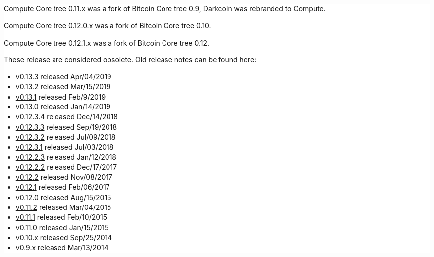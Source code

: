 Compute Core tree 0.11.x was a fork of Bitcoin Core tree 0.9,
Darkcoin was rebranded to Compute.

Compute Core tree 0.12.0.x was a fork of Bitcoin Core tree 0.10.

Compute Core tree 0.12.1.x was a fork of Bitcoin Core tree 0.12.

These release are considered obsolete. Old release notes can be found here:

- [v0.13.3](https://github.com/computepay/compute/blob/master/doc/release-notes/compute/release-notes-0.13.3.md) released Apr/04/2019
- [v0.13.2](https://github.com/computepay/compute/blob/master/doc/release-notes/compute/release-notes-0.13.2.md) released Mar/15/2019
- [v0.13.1](https://github.com/computepay/compute/blob/master/doc/release-notes/compute/release-notes-0.13.1.md) released Feb/9/2019
- [v0.13.0](https://github.com/computepay/compute/blob/master/doc/release-notes/compute/release-notes-0.13.0.md) released Jan/14/2019
- [v0.12.3.4](https://github.com/computepay/compute/blob/master/doc/release-notes/compute/release-notes-0.12.3.4.md) released Dec/14/2018
- [v0.12.3.3](https://github.com/computepay/compute/blob/master/doc/release-notes/compute/release-notes-0.12.3.3.md) released Sep/19/2018
- [v0.12.3.2](https://github.com/computepay/compute/blob/master/doc/release-notes/compute/release-notes-0.12.3.2.md) released Jul/09/2018
- [v0.12.3.1](https://github.com/computepay/compute/blob/master/doc/release-notes/compute/release-notes-0.12.3.1.md) released Jul/03/2018
- [v0.12.2.3](https://github.com/computepay/compute/blob/master/doc/release-notes/compute/release-notes-0.12.2.3.md) released Jan/12/2018
- [v0.12.2.2](https://github.com/computepay/compute/blob/master/doc/release-notes/compute/release-notes-0.12.2.2.md) released Dec/17/2017
- [v0.12.2](https://github.com/computepay/compute/blob/master/doc/release-notes/compute/release-notes-0.12.2.md) released Nov/08/2017
- [v0.12.1](https://github.com/computepay/compute/blob/master/doc/release-notes/compute/release-notes-0.12.1.md) released Feb/06/2017
- [v0.12.0](https://github.com/computepay/compute/blob/master/doc/release-notes/compute/release-notes-0.12.0.md) released Aug/15/2015
- [v0.11.2](https://github.com/computepay/compute/blob/master/doc/release-notes/compute/release-notes-0.11.2.md) released Mar/04/2015
- [v0.11.1](https://github.com/computepay/compute/blob/master/doc/release-notes/compute/release-notes-0.11.1.md) released Feb/10/2015
- [v0.11.0](https://github.com/computepay/compute/blob/master/doc/release-notes/compute/release-notes-0.11.0.md) released Jan/15/2015
- [v0.10.x](https://github.com/computepay/compute/blob/master/doc/release-notes/compute/release-notes-0.10.0.md) released Sep/25/2014
- [v0.9.x](https://github.com/computepay/compute/blob/master/doc/release-notes/compute/release-notes-0.9.0.md) released Mar/13/2014

